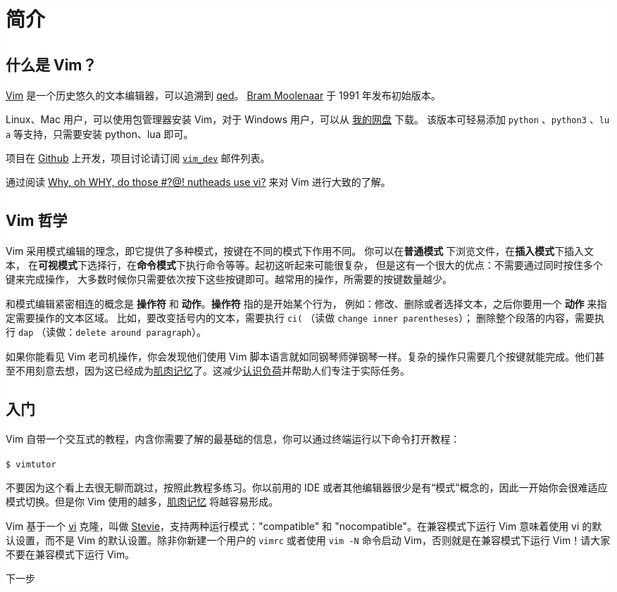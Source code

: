 

# 简介

## 什么是 Vim？

[Vim](https://github.com/vim/vim) 是一个历史悠久的文本编辑器，可以追溯到
[qed](<https://en.wikipedia.org/wiki/QED_(text_editor)>)。
[Bram Moolenaar](https://en.wikipedia.org/wiki/Bram_Moolenaar) 于
1991 年发布初始版本。

Linux、Mac 用户，可以使用包管理器安装 Vim，对于 Windows 用户，可以从
[我的网盘](https://share.weiyun.com/da2be5937ac0e2bd3abc26355fad1204) 下载。
该版本可轻易添加 `python` 、`python3` 、`lua` 等支持，只需要安装 python、lua
即可。

项目在 [Github](https://github.com/vim/vim) 上开发，项目讨论请订阅
[`vim_dev`](https://groups.google.com/forum/#!forum/vim_dev) 邮件列表。

通过阅读 [Why, oh WHY, do those #?@! nutheads use vi?](http://www.viemu.com/a-why-vi-vim.html)
来对 Vim 进行大致的了解。

## Vim 哲学

Vim 采用模式编辑的理念，即它提供了多种模式，按键在不同的模式下作用不同。
你可以在**普通模式** 下浏览文件，在**插入模式**下插入文本，
在**可视模式**下选择行，在**命令模式**下执行命令等等。起初这听起来可能很复杂，
但是这有一个很大的优点：不需要通过同时按住多个键来完成操作，
大多数时候你只需要依次按下这些按键即可。越常用的操作，所需要的按键数量越少。

和模式编辑紧密相连的概念是 **操作符** 和 **动作**。**操作符** 指的是开始某个行为，
例如：修改、删除或者选择文本，之后你要用一个 **动作** 来指定需要操作的文本区域。
比如，要改变括号内的文本，需要执行 `ci(` （读做 `change inner parentheses`）；
删除整个段落的内容，需要执行 `dap` （读做：`delete around paragraph`）。

如果你能看见 Vim 老司机操作，你会发现他们使用 Vim 脚本语言就如同钢琴师弹钢琴一样。复杂的操作只需要几个按键就能完成。他们甚至不用刻意去想，因为这已经成为[肌肉记忆](https://en.wikipedia.org/wiki/Muscle_memory)了。这减少[认识负荷](https://en.wikipedia.org/wiki/Cognitive_load)并帮助人们专注于实际任务。

## 入门

Vim 自带一个交互式的教程，内含你需要了解的最基础的信息，你可以通过终端运行以下命令打开教程：

    $ vimtutor

不要因为这个看上去很无聊而跳过，按照此教程多练习。你以前用的 IDE 或者其他编辑器很少是有“模式”概念的，因此一开始你会很难适应模式切换。但是你 Vim 使用的越多，[肌肉记忆](https://en.wikipedia.org/wiki/Muscle_memory) 将越容易形成。

Vim 基于一个 [vi](https://en.wikipedia.org/wiki/Vi) 克隆，叫做 [Stevie](<https://en.wikipedia.org/wiki/Stevie_(text_editor)>)，支持两种运行模式："compatible" 和 "nocompatible"。在兼容模式下运行 Vim 意味着使用 vi 的默认设置，而不是 Vim 的默认设置。除非你新建一个用户的 `vimrc` 或者使用 `vim -N` 命令启动 Vim，否则就是在兼容模式下运行 Vim！请大家不要在兼容模式下运行 Vim。

下一步
